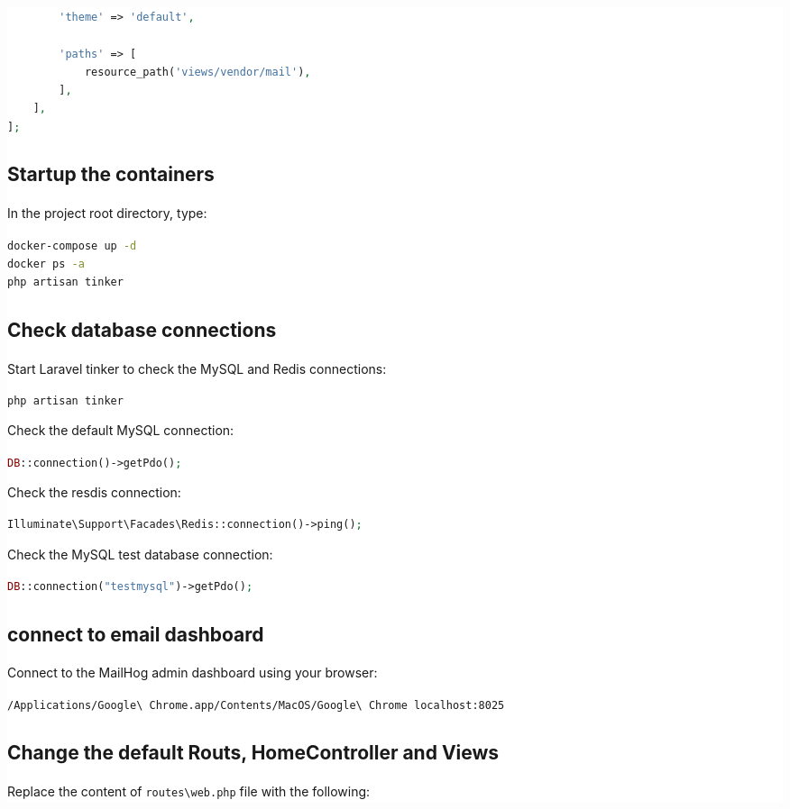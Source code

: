 ```php
        'theme' => 'default',

        'paths' => [
            resource_path('views/vendor/mail'),
        ],
    ],
];
```

## Startup the containers

In the project root directory, type:

```bash
docker-compose up -d
docker ps -a
php artisan tinker
```

## Check database connections

Start Laravel tinker to check the MySQL and Redis connections:

```bash
php artisan tinker
```

Check the default MySQL connection:

```php
DB::connection()->getPdo();
```

Check the resdis connection:

```php
Illuminate\Support\Facades\Redis::connection()->ping();
```

Check the MySQL test database connection:

```php
DB::connection("testmysql")->getPdo();
```

## connect to email dashboard

Connect to the MailHog admin dashboard using your browser:

```bash
/Applications/Google\ Chrome.app/Contents/MacOS/Google\ Chrome localhost:8025
```

## Change the default Routs, HomeController and Views

Replace the content of `routes\web.php` file with the following:
